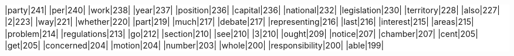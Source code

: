 |party|241|
|per|240|
|work|238|
|year|237|
|position|236|
|capital|236|
|national|232|
|legislation|230|
|territory|228|
|also|227|
|2|223|
|way|221|
|whether|220|
|part|219|
|much|217|
|debate|217|
|representing|216|
|last|216|
|interest|215|
|areas|215|
|problem|214|
|regulations|213|
|go|212|
|section|210|
|see|210|
|3|210|
|ought|209|
|notice|207|
|chamber|207|
|cent|205|
|get|205|
|concerned|204|
|motion|204|
|number|203|
|whole|200|
|responsibility|200|
|able|199|